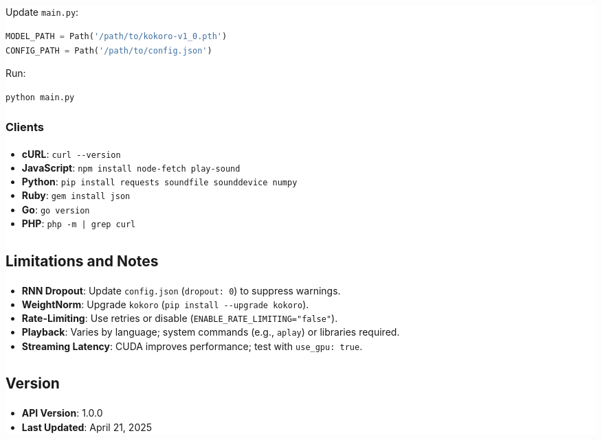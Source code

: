 Update `main.py`:

```python
MODEL_PATH = Path('/path/to/kokoro-v1_0.pth')
CONFIG_PATH = Path('/path/to/config.json')
```

Run:

```bash
python main.py
```

### Clients

- **cURL**: `curl --version`
- **JavaScript**: `npm install node-fetch play-sound`
- **Python**: `pip install requests soundfile sounddevice numpy`
- **Ruby**: `gem install json`
- **Go**: `go version`
- **PHP**: `php -m | grep curl`

## Limitations and Notes

- **RNN Dropout**: Update `config.json` (`dropout: 0`) to suppress warnings.
- **WeightNorm**: Upgrade `kokoro` (`pip install --upgrade kokoro`).
- **Rate-Limiting**: Use retries or disable (`ENABLE_RATE_LIMITING="false"`).
- **Playback**: Varies by language; system commands (e.g., `aplay`) or libraries required.
- **Streaming Latency**: CUDA improves performance; test with `use_gpu: true`.

## Version

- **API Version**: 1.0.0
- **Last Updated**: April 21, 2025